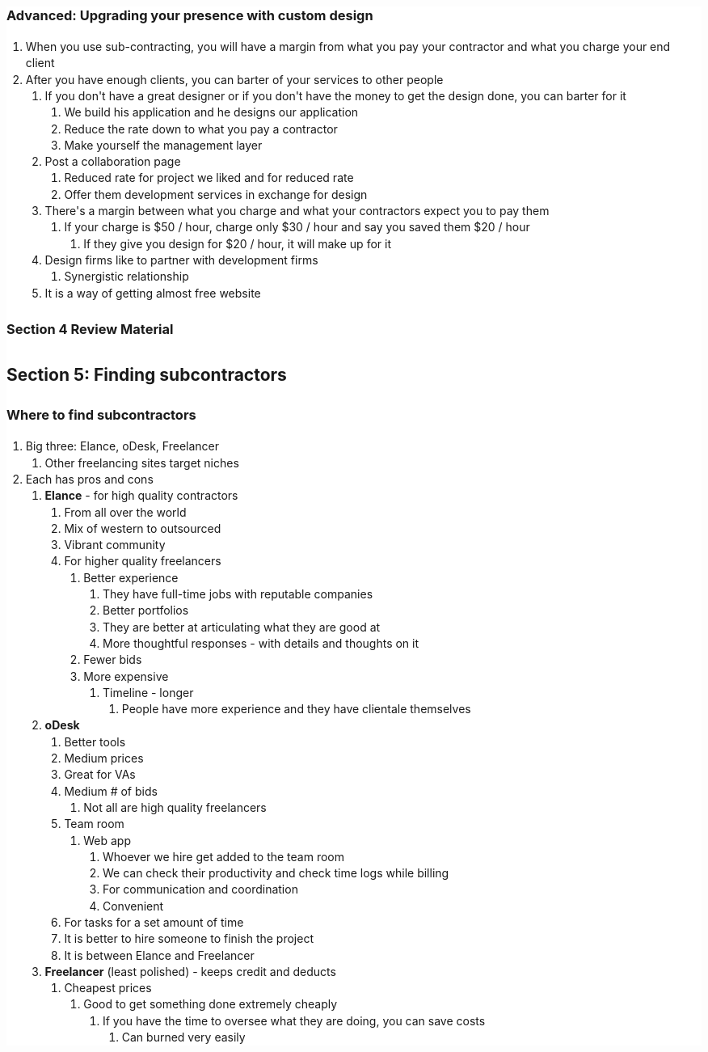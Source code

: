 ### Advanced: Upgrading your presence with custom design ###
1. When you use sub-contracting, you will have a margin from what you pay your contractor and what you charge your end client
2. After you have enough clients, you can barter of your services to other people
	1. If you don't have a great designer or if you don't have the money to get the design done, you can barter for it
		1. We build his application and he designs our application
		2. Reduce the rate down to what you pay a contractor
		3. Make yourself the management layer
	2. Post a collaboration page
		1. Reduced rate for project we liked and for reduced rate
		2. Offer them development services in exchange for design
	3. There's a margin between what you charge and what your contractors expect you to pay them
		1. If your charge is $50 / hour, charge only $30 / hour and say you saved them $20 / hour
			1. If they give you design for $20 / hour, it will make up for it
	4. Design firms like to partner with development firms
		1. Synergistic relationship
	5. It is a way of getting almost free website

### Section 4 Review Material ###

## Section 5: Finding subcontractors ##
### Where to find subcontractors ###
1. Big three: Elance, oDesk, Freelancer
	1. Other freelancing sites target niches
2. Each has pros and cons
	1. **Elance** - for high quality contractors
		1. From all over the world 
		2. Mix of western to outsourced
		3. Vibrant community
		4. For higher quality freelancers
			1. Better experience
				1. They have full-time jobs with reputable companies
				2. Better portfolios
				3. They are better at articulating what they are good at
				4. More thoughtful responses - with details and thoughts on it
			2. Fewer bids
			3. More expensive
				1. Timeline - longer
					1. People have more experience and they have clientale themselves
	2. **oDesk**
		1. Better tools
		2. Medium prices
		3. Great for VAs
		4. Medium # of bids
			1. Not all are high quality freelancers
		5. Team room
			1. Web app
				1. Whoever we hire get added to the team room
				2. We can check their productivity and check time logs while billing
				3. For communication and coordination
				4. Convenient
		6. For tasks for a set amount of time
		7. It is better to hire someone to finish the project
		8. It is between Elance and Freelancer
	3. **Freelancer** (least polished) - keeps credit and deducts
		1. Cheapest prices
			1. Good to get something done extremely cheaply
				1. If you have the time to oversee what they are doing, you can save costs
					1. Can burned very easily